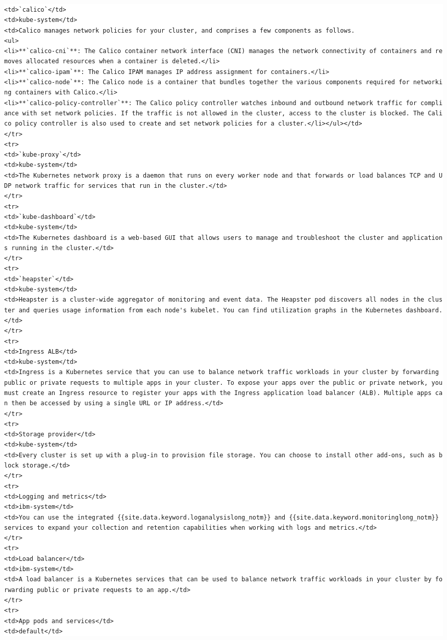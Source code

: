     <td>`calico`</td>
    <td>kube-system</td>
    <td>Calico manages network policies for your cluster, and comprises a few components as follows.
    <ul>
    <li>**`calico-cni`**: The Calico container network interface (CNI) manages the network connectivity of containers and removes allocated resources when a container is deleted.</li>
    <li>**`calico-ipam`**: The Calico IPAM manages IP address assignment for containers.</li>
    <li>**`calico-node`**: The Calico node is a container that bundles together the various components required for networking containers with Calico.</li>
    <li>**`calico-policy-controller`**: The Calico policy controller watches inbound and outbound network traffic for compliance with set network policies. If the traffic is not allowed in the cluster, access to the cluster is blocked. The Calico policy controller is also used to create and set network policies for a cluster.</li></ul></td>
    </tr>
    <tr>
    <td>`kube-proxy`</td>
    <td>kube-system</td>
    <td>The Kubernetes network proxy is a daemon that runs on every worker node and that forwards or load balances TCP and UDP network traffic for services that run in the cluster.</td>
    </tr>
    <tr>
    <td>`kube-dashboard`</td>
    <td>kube-system</td>
    <td>The Kubernetes dashboard is a web-based GUI that allows users to manage and troubleshoot the cluster and applications running in the cluster.</td>
    </tr>
    <tr>
    <td>`heapster`</td>
    <td>kube-system</td>
    <td>Heapster is a cluster-wide aggregator of monitoring and event data. The Heapster pod discovers all nodes in the cluster and queries usage information from each node's kubelet. You can find utilization graphs in the Kubernetes dashboard.</td>
    </tr>
    <tr>
    <td>Ingress ALB</td>
    <td>kube-system</td>
    <td>Ingress is a Kubernetes service that you can use to balance network traffic workloads in your cluster by forwarding public or private requests to multiple apps in your cluster. To expose your apps over the public or private network, you must create an Ingress resource to register your apps with the Ingress application load balancer (ALB). Multiple apps can then be accessed by using a single URL or IP address.</td>
    </tr>
    <tr>
    <td>Storage provider</td>
    <td>kube-system</td>
    <td>Every cluster is set up with a plug-in to provision file storage. You can choose to install other add-ons, such as block storage.</td>
    </tr>
    <tr>
    <td>Logging and metrics</td>
    <td>ibm-system</td>
    <td>You can use the integrated {{site.data.keyword.loganalysislong_notm}} and {{site.data.keyword.monitoringlong_notm}} services to expand your collection and retention capabilities when working with logs and metrics.</td>
    </tr>
    <tr>
    <td>Load balancer</td>
    <td>ibm-system</td>
    <td>A load balancer is a Kubernetes services that can be used to balance network traffic workloads in your cluster by forwarding public or private requests to an app.</td>
    </tr>
    <tr>
    <td>App pods and services</td>
    <td>default</td>